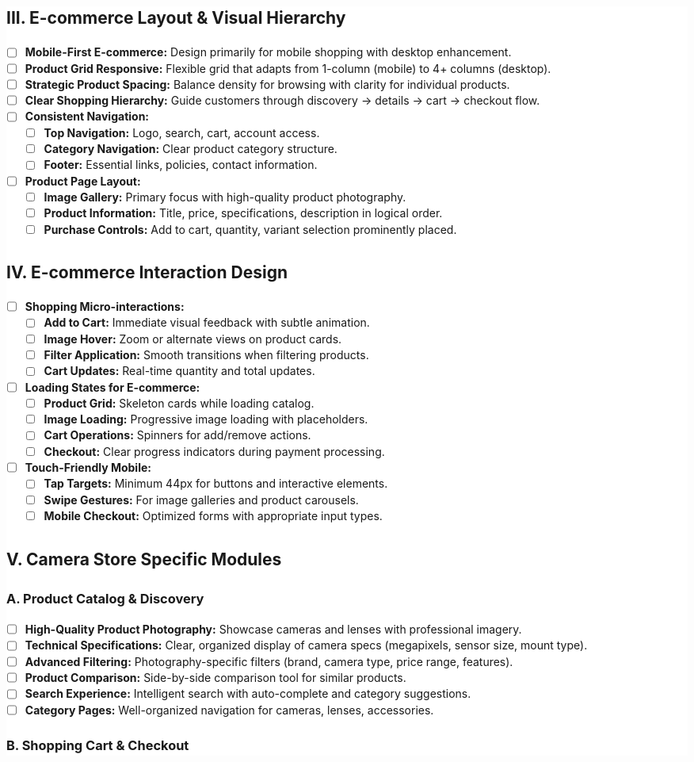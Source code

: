 ## III. E-commerce Layout & Visual Hierarchy

*   [ ] **Mobile-First E-commerce:** Design primarily for mobile shopping with desktop enhancement.
*   [ ] **Product Grid Responsive:** Flexible grid that adapts from 1-column (mobile) to 4+ columns (desktop).
*   [ ] **Strategic Product Spacing:** Balance density for browsing with clarity for individual products.
*   [ ] **Clear Shopping Hierarchy:** Guide customers through discovery → details → cart → checkout flow.
*   [ ] **Consistent Navigation:**
    *   [ ] **Top Navigation:** Logo, search, cart, account access.
    *   [ ] **Category Navigation:** Clear product category structure.
    *   [ ] **Footer:** Essential links, policies, contact information.
*   [ ] **Product Page Layout:**
    *   [ ] **Image Gallery:** Primary focus with high-quality product photography.
    *   [ ] **Product Information:** Title, price, specifications, description in logical order.
    *   [ ] **Purchase Controls:** Add to cart, quantity, variant selection prominently placed.

## IV. E-commerce Interaction Design

*   [ ] **Shopping Micro-interactions:**
    *   [ ] **Add to Cart:** Immediate visual feedback with subtle animation.
    *   [ ] **Image Hover:** Zoom or alternate views on product cards.
    *   [ ] **Filter Application:** Smooth transitions when filtering products.
    *   [ ] **Cart Updates:** Real-time quantity and total updates.
*   [ ] **Loading States for E-commerce:**
    *   [ ] **Product Grid:** Skeleton cards while loading catalog.
    *   [ ] **Image Loading:** Progressive image loading with placeholders.
    *   [ ] **Cart Operations:** Spinners for add/remove actions.
    *   [ ] **Checkout:** Clear progress indicators during payment processing.
*   [ ] **Touch-Friendly Mobile:**
    *   [ ] **Tap Targets:** Minimum 44px for buttons and interactive elements.
    *   [ ] **Swipe Gestures:** For image galleries and product carousels.
    *   [ ] **Mobile Checkout:** Optimized forms with appropriate input types.

## V. Camera Store Specific Modules

### A. Product Catalog & Discovery

*   [ ] **High-Quality Product Photography:** Showcase cameras and lenses with professional imagery.
*   [ ] **Technical Specifications:** Clear, organized display of camera specs (megapixels, sensor size, mount type).
*   [ ] **Advanced Filtering:** Photography-specific filters (brand, camera type, price range, features).
*   [ ] **Product Comparison:** Side-by-side comparison tool for similar products.
*   [ ] **Search Experience:** Intelligent search with auto-complete and category suggestions.
*   [ ] **Category Pages:** Well-organized navigation for cameras, lenses, accessories.

### B. Shopping Cart & Checkout
